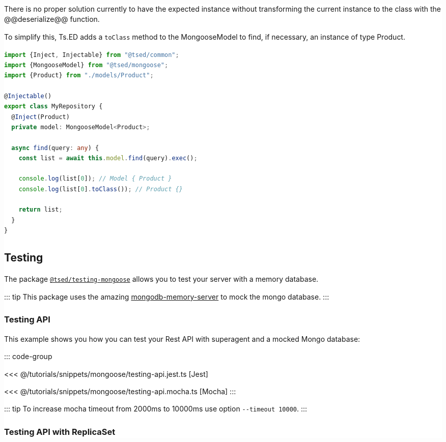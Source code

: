 There is no proper solution currently to have the expected instance without transforming the current instance to
the class with the @@deserialize@@ function.

To simplify this, Ts.ED adds a `toClass` method to the MongooseModel to find, if necessary, an instance of type Product.

```typescript
import {Inject, Injectable} from "@tsed/common";
import {MongooseModel} from "@tsed/mongoose";
import {Product} from "./models/Product";

@Injectable()
export class MyRepository {
  @Inject(Product)
  private model: MongooseModel<Product>;

  async find(query: any) {
    const list = await this.model.find(query).exec();

    console.log(list[0]); // Model { Product }
    console.log(list[0].toClass()); // Product {}

    return list;
  }
}
```

## Testing

The package [`@tsed/testing-mongoose`](https://www.npmjs.com/package/@tsed/testing-mongoose) allows you to test your server with a memory database.

::: tip
This package uses the amazing [mongodb-memory-server](https://www.npmjs.com/package/mongodb-memory-server) to mock the mongo database.
:::

### Testing API

This example shows you how you can test your Rest API with superagent and a mocked Mongo database:

::: code-group

<<< @/tutorials/snippets/mongoose/testing-api.jest.ts [Jest]

<<< @/tutorials/snippets/mongoose/testing-api.mocha.ts [Mocha]
:::

::: tip
To increase mocha timeout from 2000ms to 10000ms use option `--timeout 10000`.
:::

### Testing API with ReplicaSet
